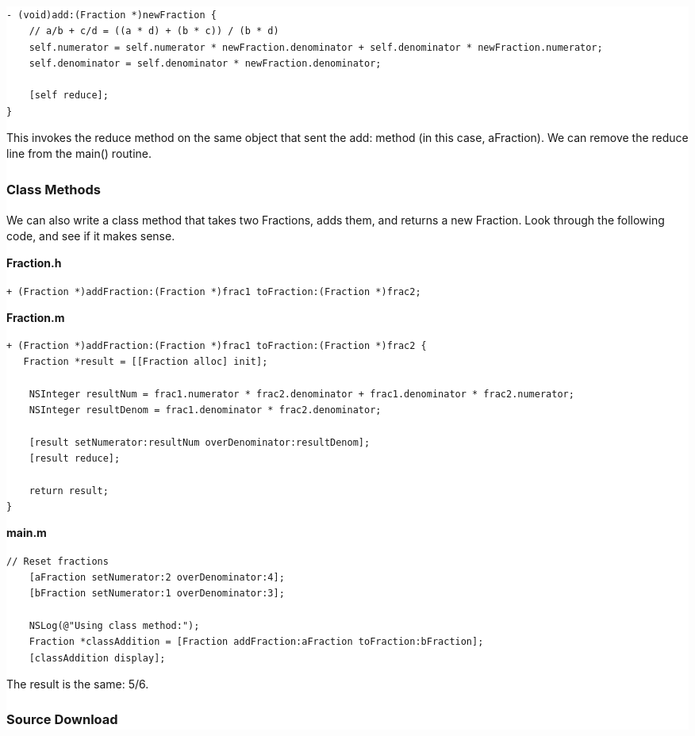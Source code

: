 ```objc
- (void)add:(Fraction *)newFraction {
    // a/b + c/d = ((a * d) + (b * c)) / (b * d)
    self.numerator = self.numerator * newFraction.denominator + self.denominator * newFraction.numerator;
    self.denominator = self.denominator * newFraction.denominator;

    [self reduce];
}
```

This invokes the reduce method on the same object that sent the add: method (in this case, aFraction). We can remove the reduce line from the main() routine.

### Class Methods

We can also write a class method that takes two Fractions, adds them, and returns a new Fraction. Look through the following code, and see if it makes sense.

**Fraction.h**

```objc
+ (Fraction *)addFraction:(Fraction *)frac1 toFraction:(Fraction *)frac2;
```

**Fraction.m**

```objc
+ (Fraction *)addFraction:(Fraction *)frac1 toFraction:(Fraction *)frac2 {
   Fraction *result = [[Fraction alloc] init];

    NSInteger resultNum = frac1.numerator * frac2.denominator + frac1.denominator * frac2.numerator;
    NSInteger resultDenom = frac1.denominator * frac2.denominator;

    [result setNumerator:resultNum overDenominator:resultDenom];
    [result reduce];

    return result;
}
```

**main.m**

```objc
// Reset fractions
    [aFraction setNumerator:2 overDenominator:4];
    [bFraction setNumerator:1 overDenominator:3];

    NSLog(@"Using class method:");
    Fraction *classAddition = [Fraction addFraction:aFraction toFraction:bFraction];
    [classAddition display];
```

The result is the same: 5/6.

### Source Download

